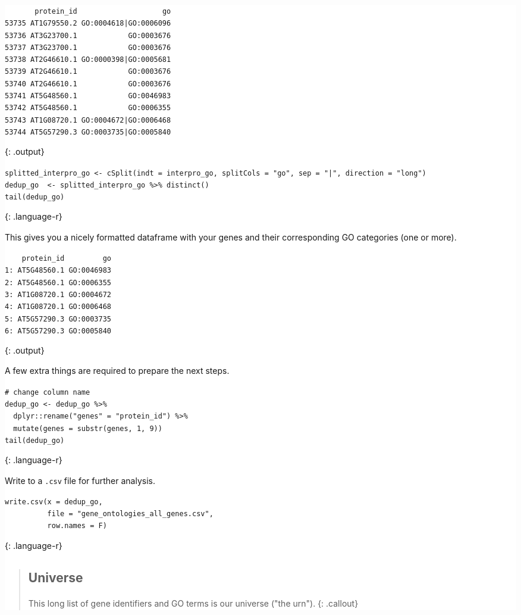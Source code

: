 ~~~
       protein_id                    go
53735 AT1G79550.2 GO:0004618|GO:0006096
53736 AT3G23700.1            GO:0003676
53737 AT3G23700.1            GO:0003676
53738 AT2G46610.1 GO:0000398|GO:0005681
53739 AT2G46610.1            GO:0003676
53740 AT2G46610.1            GO:0003676
53741 AT5G48560.1            GO:0046983
53742 AT5G48560.1            GO:0006355
53743 AT1G08720.1 GO:0004672|GO:0006468
53744 AT5G57290.3 GO:0003735|GO:0005840
~~~
{: .output}

~~~
splitted_interpro_go <- cSplit(indt = interpro_go, splitCols = "go", sep = "|", direction = "long")
dedup_go  <- splitted_interpro_go %>% distinct()
tail(dedup_go)
~~~
{: .language-r}

This gives you a nicely formatted dataframe with your genes and their corresponding GO categories (one or more).
~~~
    protein_id         go
1: AT5G48560.1 GO:0046983
2: AT5G48560.1 GO:0006355
3: AT1G08720.1 GO:0004672
4: AT1G08720.1 GO:0006468
5: AT5G57290.3 GO:0003735
6: AT5G57290.3 GO:0005840
~~~
{: .output}

A few extra things are required to prepare the next steps. 
~~~
# change column name
dedup_go <- dedup_go %>% 
  dplyr::rename("genes" = "protein_id") %>% 
  mutate(genes = substr(genes, 1, 9))
tail(dedup_go)
~~~
{: .language-r}

Write to a `.csv` file for further analysis.  
~~~
write.csv(x = dedup_go, 
          file = "gene_ontologies_all_genes.csv", 
          row.names = F)
~~~
{: .language-r}

> ## Universe
> This long list of gene identifiers and GO terms is our universe ("the urn").
{: .callout}

